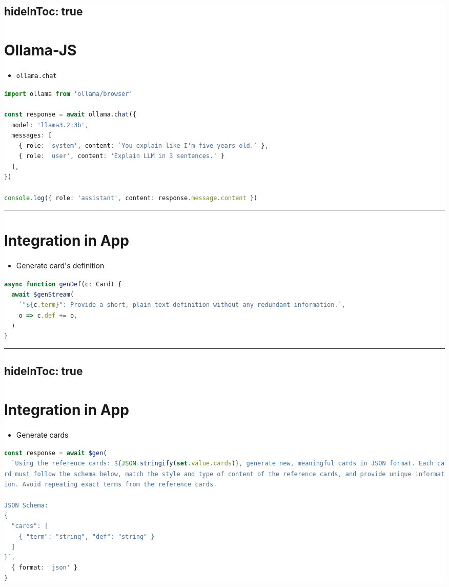 hideInToc: true
---

# Ollama-JS

- `ollama.chat`
```ts {monaco-run}{autorun:false}
import ollama from 'ollama/browser'

const response = await ollama.chat({
  model: 'llama3.2:3b',
  messages: [
    { role: 'system', content: `You explain like I'm five years old.` },
    { role: 'user', content: 'Explain LLM in 3 sentences.' }
  ],
})

console.log({ role: 'assistant', content: response.message.content })
```

---

# Integration in App

- Generate card's definition
```ts
async function genDef(c: Card) {
  await $genStream(
    `"${c.term}": Provide a short, plain text definition without any redundant information.`,
    o => c.def += o,
  )
}
```

---
hideInToc: true
---

# Integration in App

- Generate cards

```ts
const response = await $gen(
  `Using the reference cards: ${JSON.stringify(set.value.cards)}, generate new, meaningful cards in JSON format. Each card must follow the schema below, match the style and type of content of the reference cards, and provide unique information. Avoid repeating exact terms from the reference cards.

JSON Schema:
{
  "cards": [
    { "term": "string", "def": "string" }
  ]
}`,
  { format: 'json' }
)
```
